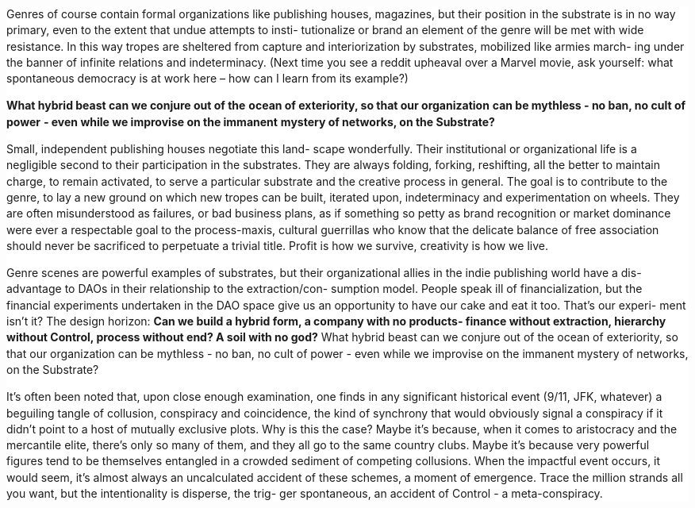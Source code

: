 Genres of course contain formal organizations like publishing
houses, magazines, but their position in the substrate is in no
way primary, even to the extent that undue attempts to insti-
tutionalize or brand an element of the genre will be met with
wide resistance. In this way tropes are sheltered from capture
and interiorization by substrates, mobilized like armies march-
ing under the banner of infinite relations and indeterminacy.
(Next time you see a reddit upheaval over a Marvel movie, ask
yourself: what spontaneous democracy is at work here – how
can I learn from its example?)

**What hybrid beast can we conjure out of the**
**ocean of exteriority, so that our organization**
**can be mythless - no ban, no cult of power**
**- even while we improvise on the immanent**
**mystery of networks, on the Substrate?**

Small, independent publishing houses negotiate this land-
scape wonderfully. Their institutional or organizational life is a
negligible second to their participation in the substrates. They
are always folding, forking, reshifting, all the better to maintain
charge, to remain activated, to serve a particular substrate and
the creative process in general. The goal is to contribute to the
genre, to lay a new ground on which new tropes can be built,
iterated upon, indeterminacy and experimentation on wheels.
They are often misunderstood as failures, or bad business
plans, as if something so petty as brand recognition or market
dominance were ever a respectable goal to the process-maxis,
cultural guerrillas who know that the delicate balance of free
association should never be sacrificed to perpetuate a trivial
title. Profit is how we survive, creativity is how we live.

Genre scenes are powerful examples of substrates, but their
organizational allies in the indie publishing world have a dis-
advantage to DAOs in their relationship to the extraction/con-
sumption model. People speak ill of financialization, but the
financial experiments undertaken in the DAO space give us an
opportunity to have our cake and eat it too. That’s our experi-
ment isn’t it? The design horizon: **Can we build a hybrid form,
a company with no products- finance without extraction,
hierarchy without Control, process without end? A soil with
no god?** What hybrid beast can we conjure out of the ocean of
exteriority, so that our organization can be mythless - no ban,
no cult of power - even while we improvise on the immanent
mystery of networks, on the Substrate?

It’s often been noted that, upon close enough examination, one
finds in any significant historical event (9/11, JFK, whatever) a
beguiling tangle of collusion, conspiracy and coincidence, the
kind of synchrony that would obviously signal a conspiracy if
it didn’t point to a host of mutually exclusive plots. Why is this
the case? Maybe it’s because, when it comes to aristocracy and
the mercantile elite, there’s only so many of them, and they all
go to the same country clubs. Maybe it’s because very powerful
figures tend to be themselves entangled in a crowded sediment
of competing collusions. When the impactful event occurs,
it would seem, it’s almost always an uncalculated accident of
these schemes, a moment of emergence. Trace the million
strands all you want, but the intentionality is disperse, the trig-
ger spontaneous, an accident of Control - a meta-conspiracy.
